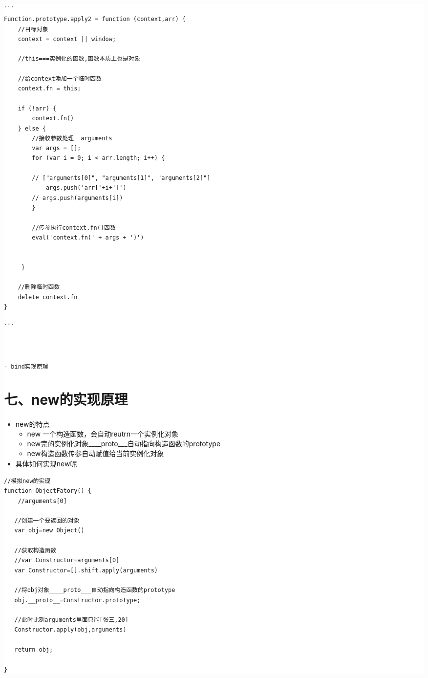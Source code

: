     ```
    Function.prototype.apply2 = function (context,arr) {
        //目标对象
        context = context || window;
    
        //this===实例化的函数,函数本质上也是对象
    
        //给context添加一个临时函数
        context.fn = this;
    
        if (!arr) {
            context.fn()
        } else {
            //接收参数处理  arguments
            var args = [];
            for (var i = 0; i < arr.length; i++) {
    
            // ["arguments[0]", "arguments[1]", "arguments[2]"]
                args.push('arr['+i+']')
            // args.push(arguments[i])
            }
    
            //传参执行context.fn()函数
            eval('context.fn(' + args + ')')
        
        
         }
    
        //删除临时函数
        delete context.fn
    }
    
    ```

    

    - bind实现原理

# 七、new的实现原理

- new的特点
    - new 一个构造函数，会自动reutrn一个实例化对象
    - new完的实例化对象____proto___自动指向构造函数的prototype
    - new构造函数传参自动赋值给当前实例化对象
- 具体如何实现new呢

```
//模拟new的实现
function ObjectFatory() {
    //arguments[0]
   
   //创建一个要返回的对象
   var obj=new Object()

   //获取构造函数
   //var Constructor=arguments[0]
   var Constructor=[].shift.apply(arguments)

   //将obj对象____proto___自动指向构造函数的prototype
   obj.__proto__=Constructor.prototype;

   //此时此刻arguments里面只能[张三,20]
   Constructor.apply(obj,arguments)

   return obj;
   
}
```
